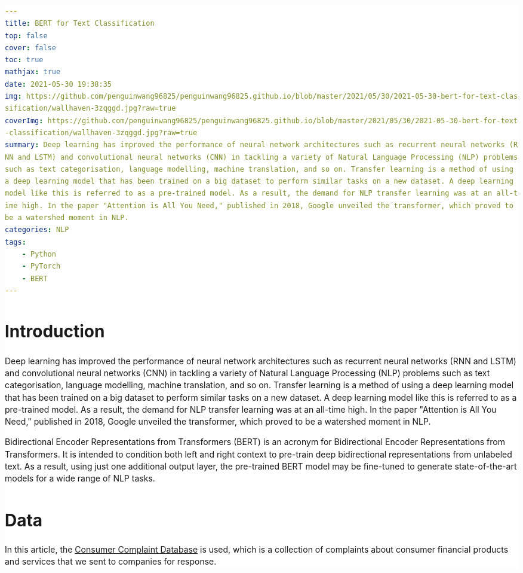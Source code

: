 ```yaml
---
title: BERT for Text Classification
top: false
cover: false
toc: true
mathjax: true
date: 2021-05-30 19:38:35
img: https://github.com/penguinwang96825/penguinwang96825.github.io/blob/master/2021/05/30/2021-05-30-bert-for-text-classification/wallhaven-3zqggd.jpg?raw=true
coverImg: https://github.com/penguinwang96825/penguinwang96825.github.io/blob/master/2021/05/30/2021-05-30-bert-for-text-classification/wallhaven-3zqggd.jpg?raw=true
summary: Deep learning has improved the performance of neural network architectures such as recurrent neural networks (RNN and LSTM) and convolutional neural networks (CNN) in tackling a variety of Natural Language Processing (NLP) problems such as text categorisation, language modelling, machine translation, and so on. Transfer learning is a method of using a deep learning model that has been trained on a big dataset to perform similar tasks on a new dataset. A deep learning model like this is referred to as a pre-trained model. As a result, the demand for NLP transfer learning was at an all-time high. In the paper "Attention is All You Need," published in 2018, Google unveiled the transformer, which proved to be a watershed moment in NLP.
categories: NLP
tags:
	- Python
	- PyTorch
	- BERT
---
```


# Introduction

Deep learning has improved the performance of neural network architectures such as recurrent neural networks (RNN and LSTM) and convolutional neural networks (CNN) in tackling a variety of Natural Language Processing (NLP) problems such as text categorisation, language modelling, machine translation, and so on. Transfer learning is a method of using a deep learning model that has been trained on a big dataset to perform similar tasks on a new dataset. A deep learning model like this is referred to as a pre-trained model. As a result, the demand for NLP transfer learning was at an all-time high. In the paper "Attention is All You Need," published in 2018, Google unveiled the transformer, which proved to be a watershed moment in NLP.

Bidirectional Encoder Representations from Transformers (BERT) is an acronym for Bidirectional Encoder Representations from Transformers. It is intended to condition both left and right context to pre-train deep bidirectional representations from unlabeled text. As a result, using just one additional output layer, the pre-trained BERT model may be fine-tuned to generate state-of-the-art models for a wide range of NLP tasks.

# Data

In this article, the [Consumer Complaint Database](https://catalog.data.gov/dataset/consumer-complaint-database) is used, which is a collection of complaints about consumer financial products and services that we sent to companies for response.
